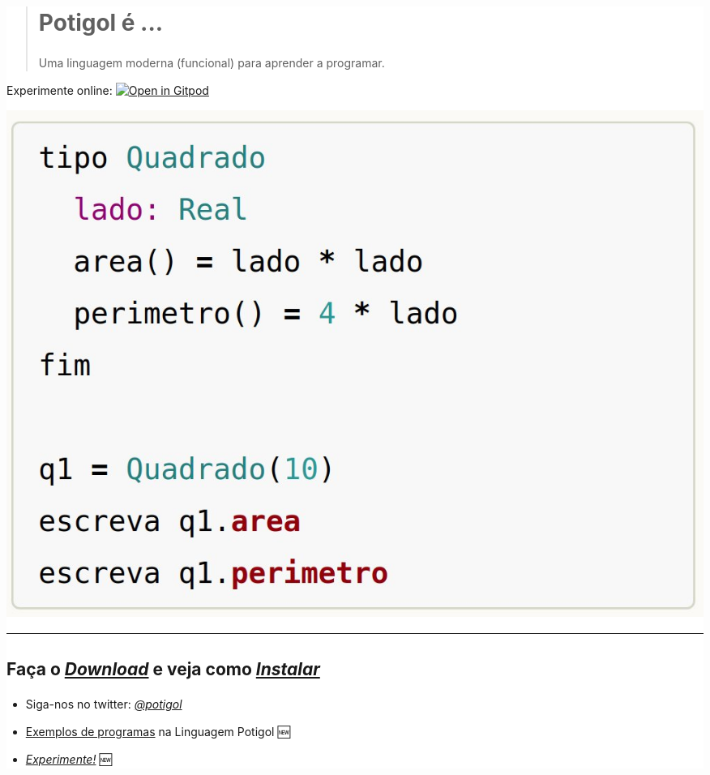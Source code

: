 > # Potigol é ...
> Uma linguagem moderna (funcional) para aprender a programar.


Experimente online: [![Open in Gitpod](https://gitpod.io/button/open-in-gitpod.svg)](https://gitpod.io#snapshot/635c2c25-4a9a-4f97-a258-594be811ef1b)




   ![Editor Potigol](pootigol.jpg)

---

## Faça o *[Download](https://github.com/potigol/Potigol/releases)* e veja como *[Instalar](https://github.com/potigol/Potigol#como-usar)*

 - Siga-nos no twitter: *[@potigol](https://twitter.com/potigol)*
 
 - [Exemplos de programas](https://potigol.github.io/URI-Potigol/) na Linguagem Potigol :new:
 
 - *[Experimente!](https://potigol.github.io/tente)* :new:
